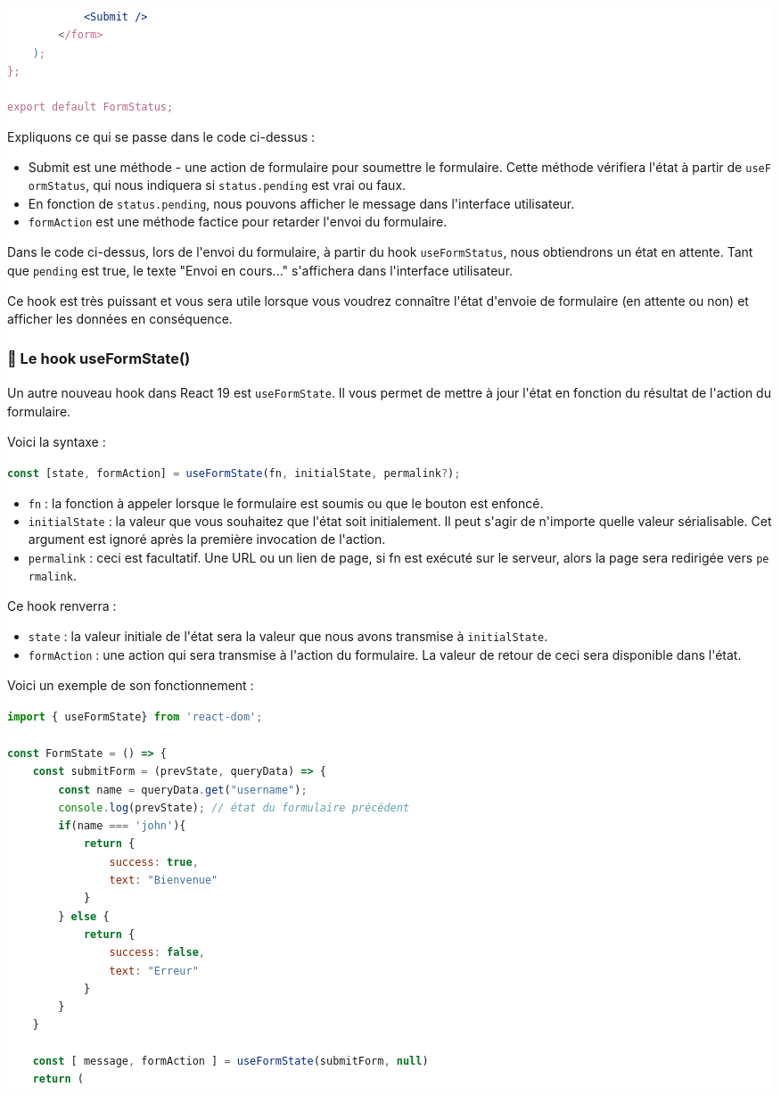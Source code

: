 ```jsx
			<Submit />
		</form>
	);
};

export default FormStatus;
```

Expliquons ce qui se passe dans le code ci-dessus :

- Submit est une méthode - une action de formulaire pour soumettre le formulaire. Cette méthode vérifiera l'état à partir de `useFormStatus`, qui nous indiquera si `status.pending` est vrai ou faux.
- En fonction de `status.pending`, nous pouvons afficher le message dans l'interface utilisateur.
- `formAction` est une méthode factice pour retarder l'envoi du formulaire.

Dans le code ci-dessus, lors de l'envoi du formulaire, à partir du hook `useFormStatus`, nous obtiendrons un état en attente. Tant que `pending` est true, le texte "Envoi en cours..." s'affichera dans l'interface utilisateur.

Ce hook est très puissant et vous sera utile lorsque vous voudrez connaître l'état d'envoie de formulaire (en attente ou non) et afficher les données en conséquence.

### 🥁 Le hook useFormState()

Un autre nouveau hook dans React 19 est `useFormState`. Il vous permet de mettre à jour l'état en fonction du résultat de l'action du formulaire.

Voici la syntaxe :

```jsx
const [state, formAction] = useFormState(fn, initialState, permalink?);
```

- `fn` : la fonction à appeler lorsque le formulaire est soumis ou que le bouton est enfoncé.
- `initialState` : la valeur que vous souhaitez que l'état soit initialement. Il peut s'agir de n'importe quelle valeur sérialisable. Cet argument est ignoré après la première invocation de l'action.
- `permalink` : ceci est facultatif. Une URL ou un lien de page, si fn est exécuté sur le serveur, alors la page sera redirigée vers `permalink`.

Ce hook renverra :

- `state` : la valeur initiale de l'état sera la valeur que nous avons transmise à `initialState`.
- `formAction` : une action qui sera transmise à l'action du formulaire. La valeur de retour de ceci sera disponible dans l'état.

Voici un exemple de son fonctionnement :

```jsx
import { useFormState} from 'react-dom';

const FormState = () => {
	const submitForm = (prevState, queryData) => {
		const name = queryData.get("username");
		console.log(prevState); // état du formulaire précédent
		if(name === 'john'){
			return {
				success: true,
				text: "Bienvenue"
			}
		} else {
			return {
				success: false,
				text: "Erreur"
			}
		}
	}
	
	const [ message, formAction ] = useFormState(submitForm, null)
	return (
```